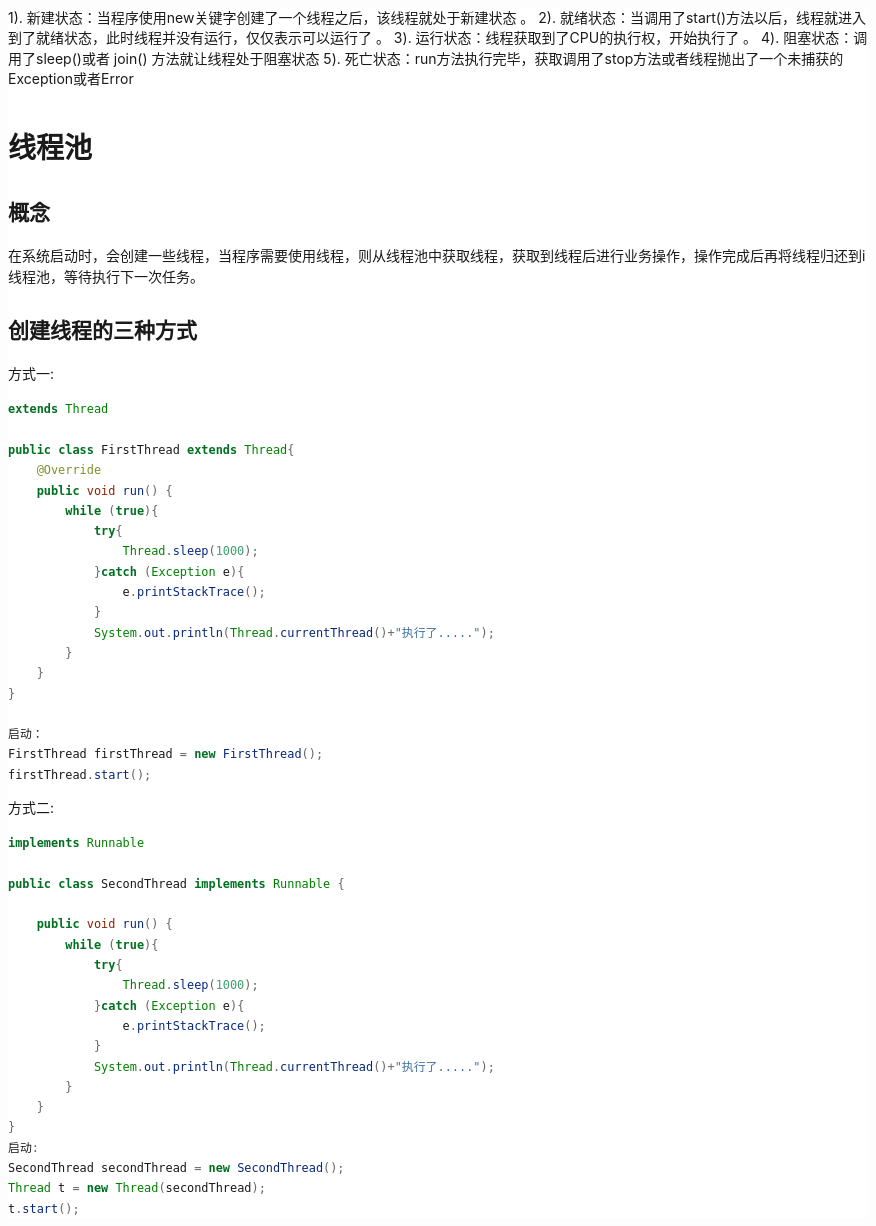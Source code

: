 1). 新建状态：当程序使用new关键字创建了一个线程之后，该线程就处于新建状态 。
2). 就绪状态：当调用了start()方法以后，线程就进入到了就绪状态，此时线程并没有运行，仅仅表示可以运行了 。
3). 运行状态：线程获取到了CPU的执行权，开始执行了 。
4). 阻塞状态：调用了sleep()或者 join() 方法就让线程处于阻塞状态
5). 死亡状态：run方法执行完毕，获取调用了stop方法或者线程抛出了一个未捕获的Exception或者Error







# 线程池

## 概念

在系统启动时，会创建一些线程，当程序需要使用线程，则从线程池中获取线程，获取到线程后进行业务操作，操作完成后再将线程归还到i线程池，等待执行下一次任务。

## 创建线程的三种方式

方式一:

```java
extends Thread

public class FirstThread extends Thread{
    @Override
    public void run() {
        while (true){
            try{
                Thread.sleep(1000);
            }catch (Exception e){
                e.printStackTrace();
            }
            System.out.println(Thread.currentThread()+"执行了.....");
        }
    }
}

启动：
FirstThread firstThread = new FirstThread();
firstThread.start();
```

方式二:

```java
implements Runnable

public class SecondThread implements Runnable {

    public void run() {
        while (true){
            try{
                Thread.sleep(1000);
            }catch (Exception e){
                e.printStackTrace();
            }
            System.out.println(Thread.currentThread()+"执行了.....");
        }
    }
}
启动:
SecondThread secondThread = new SecondThread();
Thread t = new Thread(secondThread);
t.start();
```